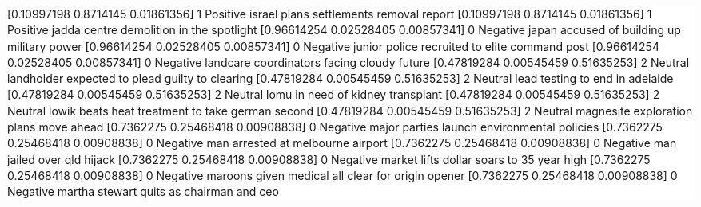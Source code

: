 [0.10997198 0.8714145  0.01861356]
1
Positive
israel plans settlements removal report
[0.10997198 0.8714145  0.01861356]
1
Positive
jadda centre demolition in the spotlight
[0.96614254 0.02528405 0.00857341]
0
Negative
japan accused of building up military power
[0.96614254 0.02528405 0.00857341]
0
Negative
junior police recruited to elite command post
[0.96614254 0.02528405 0.00857341]
0
Negative
landcare coordinators facing cloudy future
[0.47819284 0.00545459 0.51635253]
2
Neutral
landholder expected to plead guilty to clearing
[0.47819284 0.00545459 0.51635253]
2
Neutral
lead testing to end in adelaide
[0.47819284 0.00545459 0.51635253]
2
Neutral
lomu in need of kidney transplant
[0.47819284 0.00545459 0.51635253]
2
Neutral
lowik beats heat treatment to take german second
[0.47819284 0.00545459 0.51635253]
2
Neutral
magnesite exploration plans move ahead
[0.7362275  0.25468418 0.00908838]
0
Negative
major parties launch environmental policies
[0.7362275  0.25468418 0.00908838]
0
Negative
man arrested at melbourne airport
[0.7362275  0.25468418 0.00908838]
0
Negative
man jailed over qld hijack
[0.7362275  0.25468418 0.00908838]
0
Negative
market lifts dollar soars to 35 year high
[0.7362275  0.25468418 0.00908838]
0
Negative
maroons given medical all clear for origin opener
[0.7362275  0.25468418 0.00908838]
0
Negative
martha stewart quits as chairman and ceo